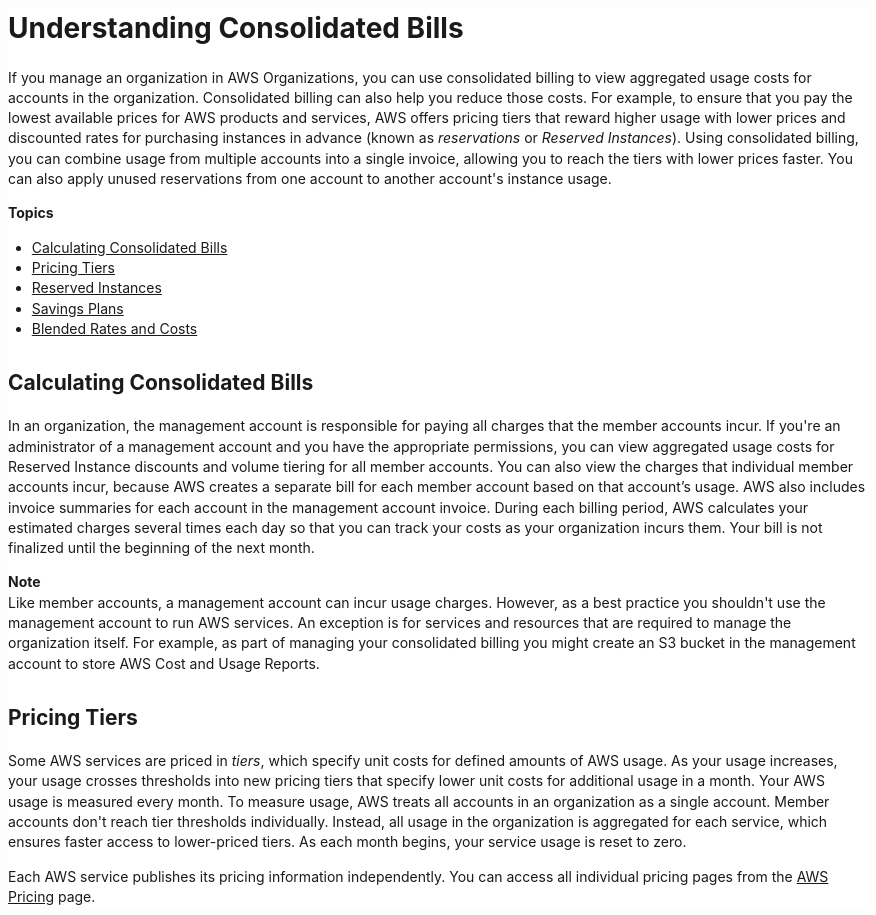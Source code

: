 # Understanding Consolidated Bills<a name="con-bill-blended-rates"></a>

If you manage an organization in AWS Organizations, you can use consolidated billing to view aggregated usage costs for accounts in the organization\. Consolidated billing can also help you reduce those costs\. For example, to ensure that you pay the lowest available prices for AWS products and services, AWS offers pricing tiers that reward higher usage with lower prices and discounted rates for purchasing instances in advance \(known as *reservations* or *Reserved Instances*\)\. Using consolidated billing, you can combine usage from multiple accounts into a single invoice, allowing you to reach the tiers with lower prices faster\. You can also apply unused reservations from one account to another account's instance usage\.

**Topics**
+ [Calculating Consolidated Bills](#Calculating)
+ [Pricing Tiers](#Blended_Rate_Overview)
+ [Reserved Instances](#Instance_Reservations)
+ [Savings Plans](#cb_savingsplans)
+ [Blended Rates and Costs](#Blended_CB)

## Calculating Consolidated Bills<a name="Calculating"></a>

In an organization, the management account is responsible for paying all charges that the member accounts incur\. If you're an administrator of a management account and you have the appropriate permissions, you can view aggregated usage costs for Reserved Instance discounts and volume tiering for all member accounts\. You can also view the charges that individual member accounts incur, because AWS creates a separate bill for each member account based on that account’s usage\. AWS also includes invoice summaries for each account in the management account invoice\. During each billing period, AWS calculates your estimated charges several times each day so that you can track your costs as your organization incurs them\. Your bill is not finalized until the beginning of the next month\.

**Note**  
Like member accounts, a management account can incur usage charges\. However, as a best practice you shouldn't use the management account to run AWS services\. An exception is for services and resources that are required to manage the organization itself\. For example, as part of managing your consolidated billing you might create an S3 bucket in the management account to store AWS Cost and Usage Reports\. 

## Pricing Tiers<a name="Blended_Rate_Overview"></a>

Some AWS services are priced in *tiers*, which specify unit costs for defined amounts of AWS usage\. As your usage increases, your usage crosses thresholds into new pricing tiers that specify lower unit costs for additional usage in a month\. Your AWS usage is measured every month\. To measure usage, AWS treats all accounts in an organization as a single account\. Member accounts don't reach tier thresholds individually\. Instead, all usage in the organization is aggregated for each service, which ensures faster access to lower\-priced tiers\. As each month begins, your service usage is reset to zero\.

Each AWS service publishes its pricing information independently\. You can access all individual pricing pages from the [AWS Pricing](http://aws.amazon.com/pricing/) page\.


